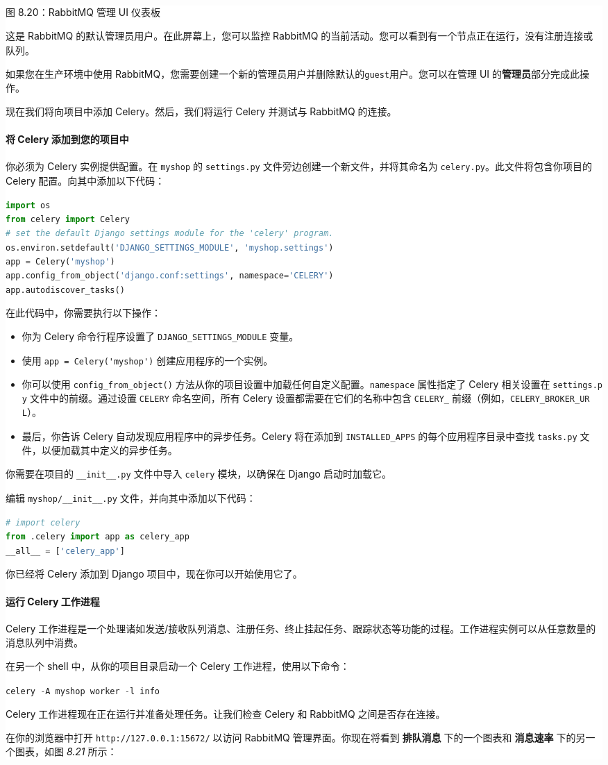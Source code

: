 图 8.20：RabbitMQ 管理 UI 仪表板

这是 RabbitMQ 的默认管理员用户。在此屏幕上，您可以监控 RabbitMQ 的当前活动。您可以看到有一个节点正在运行，没有注册连接或队列。

如果您在生产环境中使用 RabbitMQ，您需要创建一个新的管理员用户并删除默认的`guest`用户。您可以在管理 UI 的**管理员**部分完成此操作。

现在我们将向项目中添加 Celery。然后，我们将运行 Celery 并测试与 RabbitMQ 的连接。

#### 将 Celery 添加到您的项目中

你必须为 Celery 实例提供配置。在 `myshop` 的 `settings.py` 文件旁边创建一个新文件，并将其命名为 `celery.py`。此文件将包含你项目的 Celery 配置。向其中添加以下代码：

```py
import os
from celery import Celery
# set the default Django settings module for the 'celery' program.
os.environ.setdefault('DJANGO_SETTINGS_MODULE', 'myshop.settings')
app = Celery('myshop')
app.config_from_object('django.conf:settings', namespace='CELERY')
app.autodiscover_tasks() 
```

在此代码中，你需要执行以下操作：

+   你为 Celery 命令行程序设置了 `DJANGO_SETTINGS_MODULE` 变量。

+   使用 `app = Celery('myshop')` 创建应用程序的一个实例。

+   你可以使用 `config_from_object()` 方法从你的项目设置中加载任何自定义配置。`namespace` 属性指定了 Celery 相关设置在 `settings.py` 文件中的前缀。通过设置 `CELERY` 命名空间，所有 Celery 设置都需要在它们的名称中包含 `CELERY_` 前缀（例如，`CELERY_BROKER_URL`）。

+   最后，你告诉 Celery 自动发现应用程序中的异步任务。Celery 将在添加到 `INSTALLED_APPS` 的每个应用程序目录中查找 `tasks.py` 文件，以便加载其中定义的异步任务。

你需要在项目的 `__init__.py` 文件中导入 `celery` 模块，以确保在 Django 启动时加载它。

编辑 `myshop/__init__.py` 文件，并向其中添加以下代码：

```py
# import celery
from .celery import app as celery_app
__all__ = ['celery_app'] 
```

你已经将 Celery 添加到 Django 项目中，现在你可以开始使用它了。

#### 运行 Celery 工作进程

Celery 工作进程是一个处理诸如发送/接收队列消息、注册任务、终止挂起任务、跟踪状态等功能的过程。工作进程实例可以从任意数量的消息队列中消费。

在另一个 shell 中，从你的项目目录启动一个 Celery 工作进程，使用以下命令：

```py
celery -A myshop worker -l info 
```

Celery 工作进程现在正在运行并准备处理任务。让我们检查 Celery 和 RabbitMQ 之间是否存在连接。

在你的浏览器中打开 `http://127.0.0.1:15672/` 以访问 RabbitMQ 管理界面。你现在将看到 **排队消息** 下的一个图表和 **消息速率** 下的另一个图表，如图 *8.21* 所示：
